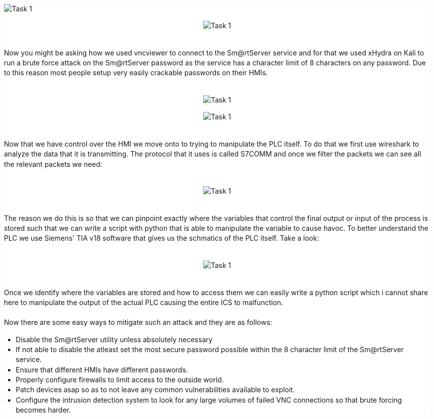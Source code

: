 <img src="https://i.imgur.com/8KHKHiX.jpeg" height="80%" width="80%" alt="Task 1"/>
</p>
<p align="center">

<img src="https://i.imgur.com/DpSzLoi.jpeg" height="80%" width="80%" alt="Task 1"/>
</p>
<br /> 
Now you might be asking how we used vncviewer to connect to the Sm@rtServer service and for that we used xHydra on Kali to run a brute force attack on the Sm@rtServer password as the service has a character limit of 8 characters on any password. Due to this reason most people setup very easily crackable passwords on their HMIs.
<br /><br />
<p align="center">

<img src="https://i.imgur.com/L2hcjuQ.jpeg" height="80%" width="80%" alt="Task 1"/>
</p>
<p align="center">

<img src="https://i.imgur.com/vz2VsQi.jpeg" height="80%" width="80%" alt="Task 1"/>
</p>
<br /> 
Now that we have control over the HMI we move onto to trying to manipulate the PLC itself. To do that we first use wireshark to analyze the data that it is transmitting. The protocol that it uses is called S7COMM and once we filter the packets we can see all the relevant packets we need:
<br /><br />

<p align="center">

<img src="https://i.imgur.com/aRVLBO1.jpeg" height="80%" width="80%" alt="Task 1"/>
</p>
<br /> 
The reason we do this is so that we can pinpoint exactly where the variables that control the final output or input of the process is stored such that we can write a script with python that is able to manipulate the variable to cause havoc. To better understand the PLC we use Siemens' TIA v18 software that gives us the schmatics of the PLC itself. Take a look: 
<br /><br />

<p align="center">

<img src="https://i.imgur.com/xzfGLP6.jpeg" height="80%" width="80%" alt="Task 1"/>
</p>
<br /> 
Once we identify where the variables are stored and how to access them we can easily write a python script which i cannot share here to manipulate the output of the actual PLC causing the entire ICS to malfunction.
<br /><br />
Now there are some easy ways to mitigate such an attack and they are as follows: 

- Disable the Sm@rtServer utility unless absolutely necessary
- If not able to disable the atleast set the most secure password possible within the 8 character limit of the Sm@rtServer service.
- Ensure that different HMIs have different passwords.
- Properly configure firewalls to limit access to the outside world.
- Patch devices asap so as to not leave any common vulnerabilities available to exploit.
- Configure the intrusion detection system to look for any large volumes of failed VNC connections so that brute forcing becomes harder.
